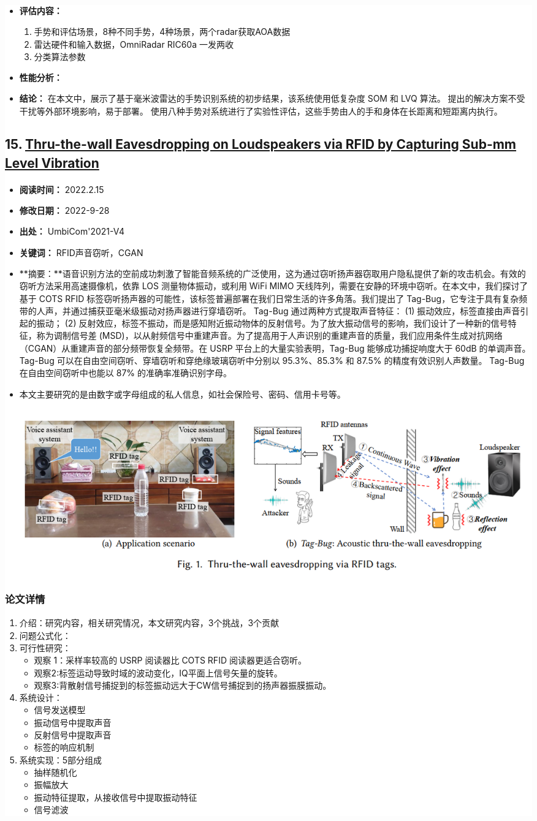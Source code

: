- **评估内容：**
    1. 手势和评估场景，8种不同手势，4种场景，两个radar获取AOA数据
    2. 雷达硬件和输入数据，OmniRadar RIC60a 一发两收
    3. 分类算法参数

- **性能分析：**
- **结论：**
在本文中，展示了基于毫米波雷达的手势识别系统的初步结果，该系统使用低复杂度 SOM 和 LVQ 算法。 提出的解决方案不受干扰等外部环境影响，易于部署。 使用八种手势对系统进行了实验性评估，这些手势由人的手和身体在长距离和短距离内执行。



## 15. [Thru-the-wall Eavesdropping on Loudspeakers via RFID by Capturing Sub-mm Level Vibration](https://dl.acm.org/doi/10.1145/3494975)
- **阅读时间：** 2022.2.15
- **修改日期：** 2022-9-28
- **出处：** UmbiCom'2021-V4
- **关键词：** RFID声音窃听，CGAN  
- **摘要：**语音识别方法的空前成功刺激了智能音频系统的广泛使用，这为通过窃听扬声器窃取用户隐私提供了新的攻击机会。有效的窃听方法采用高速摄像机，依靠 LOS 测量物体振动，或利用 WiFi MIMO 天线阵列，需要在安静的环境中窃听。在本文中，我们探讨了基于 COTS RFID 标签窃听扬声器的可能性，该标签普遍部署在我们日常生活的许多角落。我们提出了 Tag-Bug，它专注于具有复杂频带的人声，并通过捕获亚毫米级振动对扬声器进行穿墙窃听。 Tag-Bug 通过两种方式提取声音特征： (1) 振动效应，标签直接由声音引起的振动； (2) 反射效应，标签不振动，而是感知附近振动物体的反射信号。为了放大振动信号的影响，我们设计了一种新的信号特征，称为调制信号差 (MSD)，以从射频信号中重建声音。为了提高用于人声识别的重建声音的质量，我们应用条件生成对抗网络（CGAN）从重建声音的部分频带恢复全频带。在 USRP 平台上的大量实验表明，Tag-Bug 能够成功捕捉响度大于 60dB 的单调声音。 Tag-Bug 可以在自由空间窃听、穿墙窃听和穿绝缘玻璃窃听中分别以 95.3%、85.3% 和 87.5% 的精度有效识别人声数量。 Tag-Bug 在自由空间窃听中也能以 87% 的准确率准确识别字母。

- 本文主要研究的是由数字或字母组成的私人信息，如社会保险号、密码、信用卡号等。
    <div style="text-align:center">
        <p align="center">
            <img src="imgs/D2021_15_fig1.png", width="100%">
        </p>
    </div>

### 论文详情
1. 介绍：研究内容，相关研究情况，本文研究内容，3个挑战，3个贡献
2. 问题公式化：
3. 可行性研究：
    - 观察 1：采样率较高的 USRP 阅读器比 COTS RFID 阅读器更适合窃听。
    - 观察2:标签运动导致时域的波动变化，IQ平面上信号矢量的旋转。
    - 观察3:背散射信号捕捉到的标签振动远大于CW信号捕捉到的扬声器振膜振动。
4. 系统设计：
    - 信号发送模型
    - 振动信号中提取声音
    - 反射信号中提取声音
    - 标签的响应机制
5. 系统实现：5部分组成
    - 抽样随机化
    - 振幅放大
    - 振动特征提取，从接收信号中提取振动特征
    - 信号滤波